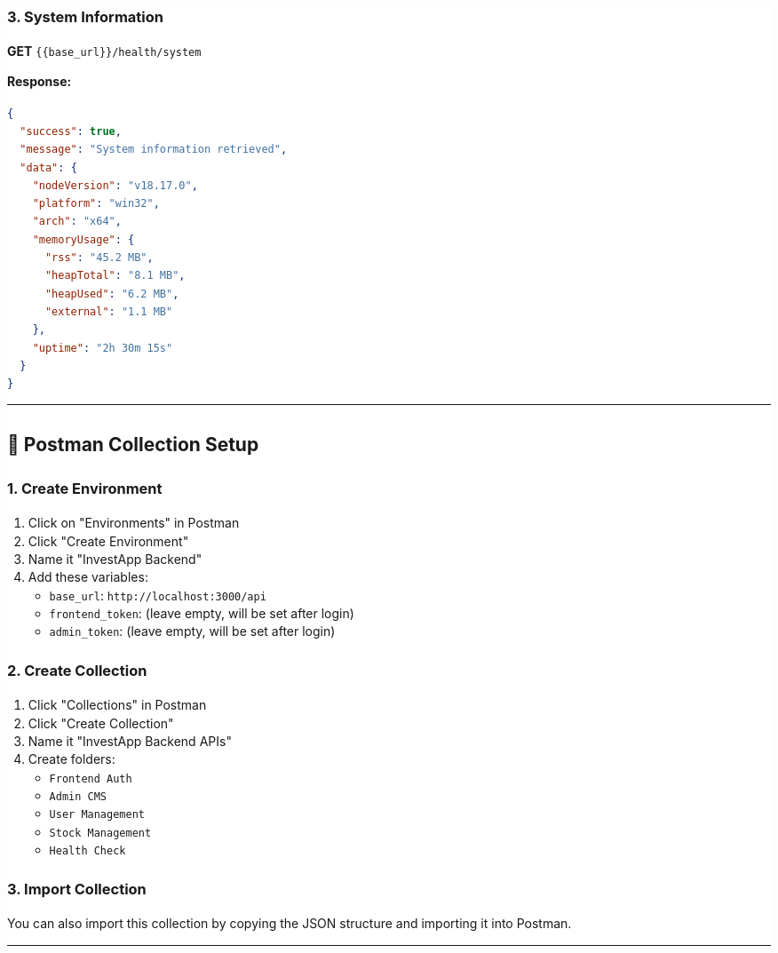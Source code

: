 ### 3. System Information
**GET** `{{base_url}}/health/system`

**Response:**
```json
{
  "success": true,
  "message": "System information retrieved",
  "data": {
    "nodeVersion": "v18.17.0",
    "platform": "win32",
    "arch": "x64",
    "memoryUsage": {
      "rss": "45.2 MB",
      "heapTotal": "8.1 MB",
      "heapUsed": "6.2 MB",
      "external": "1.1 MB"
    },
    "uptime": "2h 30m 15s"
  }
}
```

---

## 📝 Postman Collection Setup

### 1. Create Environment
1. Click on "Environments" in Postman
2. Click "Create Environment"
3. Name it "InvestApp Backend"
4. Add these variables:
   - `base_url`: `http://localhost:3000/api`
   - `frontend_token`: (leave empty, will be set after login)
   - `admin_token`: (leave empty, will be set after login)

### 2. Create Collection
1. Click "Collections" in Postman
2. Click "Create Collection"
3. Name it "InvestApp Backend APIs"
4. Create folders:
   - `Frontend Auth`
   - `Admin CMS`
   - `User Management`
   - `Stock Management`
   - `Health Check`

### 3. Import Collection
You can also import this collection by copying the JSON structure and importing it into Postman.

---